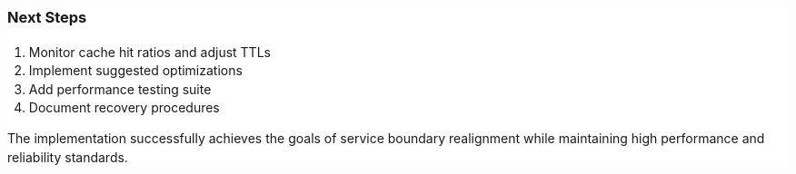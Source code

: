 ### Next Steps

1. Monitor cache hit ratios and adjust TTLs
2. Implement suggested optimizations
3. Add performance testing suite
4. Document recovery procedures

The implementation successfully achieves the goals of service boundary realignment while maintaining high performance and reliability standards.

